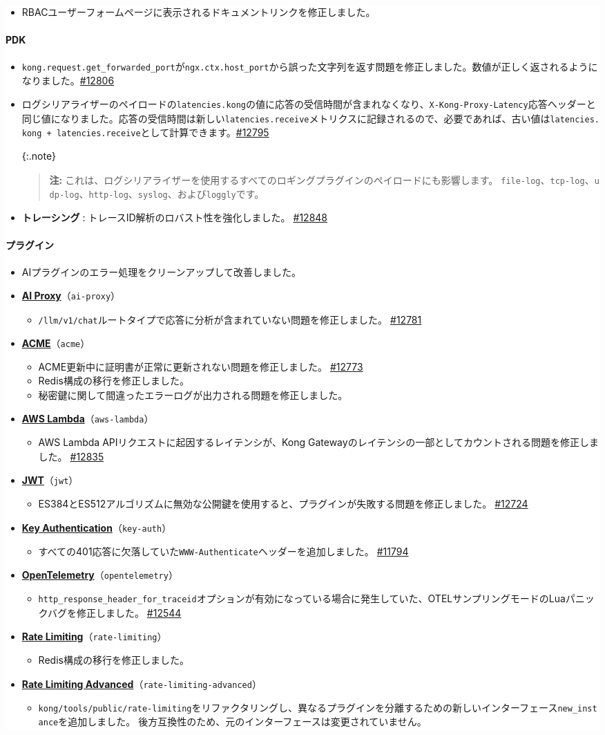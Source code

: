 * RBACユーザーフォームページに表示されるドキュメントリンクを修正しました。

#### PDK

* `kong.request.get_forwarded_port`が`ngx.ctx.host_port`から誤った文字列を返す問題を修正しました。数値が正しく返されるようになりました。[\#12806](https://github.com/Kong/kong/issues/12806)

* ログシリアライザーのペイロードの`latencies.kong`の値に応答の受信時間が含まれなくなり、`X-Kong-Proxy-Latency`応答ヘッダーと同じ値になりました。応答の受信時間は新しい`latencies.receive`メトリクスに記録されるので、必要であれば、古い値は`latencies.kong + latencies.receive`として計算できます。[\#12795](https://github.com/Kong/kong/issues/12795)

  {:.note}
  > 
  > **注:** これは、ログシリアライザーを使用するすべてのロギングプラグインのペイロードにも影響します。
  > `file-log`、`tcp-log`、`udp-log`、`http-log`、`syslog`、および`loggly`です。
* **トレーシング** : トレースID解析のロバスト性を強化しました。
  [\#12848](https://github.com/Kong/kong/issues/12848)

#### プラグイン

* AIプラグインのエラー処理をクリーンアップして改善しました。

* [**AI Proxy**](/hub/kong-inc/ai-proxy/)（`ai-proxy`）

  * `/llm/v1/chat`ルートタイプで応答に分析が含まれていない問題を修正しました。 [\#12781](https://github.com/Kong/kong/issues/12781)

* [**ACME**](/hub/kong-inc/acme/)（`acme`）

  * ACME更新中に証明書が正常に更新されない問題を修正しました。 [\#12773](https://github.com/Kong/kong/issues/12773)
  * Redis構成の移行を修正しました。
  * 秘密鍵に関して間違ったエラーログが出力される問題を修正しました。

* [**AWS Lambda**](/hub/kong-inc/aws-lambda/)（`aws-lambda`）

  * AWS Lambda APIリクエストに起因するレイテンシが、Kong Gatewayのレイテンシの一部としてカウントされる問題を修正しました。 [\#12835](https://github.com/Kong/kong/issues/12835)

* [**JWT**](/hub/kong-inc/jwt/)（`jwt`）

  * ES384とES512アルゴリズムに無効な公開鍵を使用すると、プラグインが失敗する問題を修正しました。 [\#12724](https://github.com/Kong/kong/issues/12724)

* [**Key Authentication**](/hub/kong-inc/key-auth/)（`key-auth`）

  * すべての401応答に欠落していた`WWW-Authenticate`ヘッダーを追加しました。 [\#11794](https://github.com/Kong/kong/issues/11794)

* [**OpenTelemetry**](/hub/kong-inc/opentelemetry/)（`opentelemetry`）

  * `http_response_header_for_traceid`オプションが有効になっている場合に発生していた、OTELサンプリングモードのLuaパニックバグを修正しました。 [\#12544](https://github.com/Kong/kong/issues/12544)

* [**Rate Limiting**](/hub/kong-inc/rate-limiting/)（`rate-limiting`）

  * Redis構成の移行を修正しました。

* [**Rate Limiting Advanced**](/hub/kong-inc/rate-limiting-advanced/)（`rate-limiting-advanced`）

  * `kong/tools/public/rate-limiting`をリファクタリングし、異なるプラグインを分離するための新しいインターフェース`new_instance`を追加しました。
    後方互換性のため、元のインターフェースは変更されていません。
